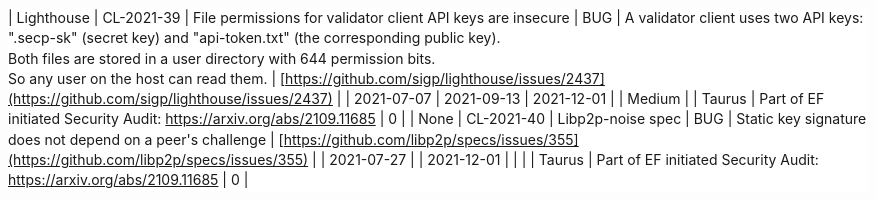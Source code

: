 | Lighthouse       | CL-2021-39 | File permissions for validator client API keys are insecure                                                            | BUG        | A validator client uses two API keys: ".secp-sk" (secret key) and "api-token.txt" (the corresponding public key).<br>Both files are stored in a user directory with 644 permission bits.<br>So any user on the host can read them.                                                                                                                                                                                                                                                                                                                                                                                                                                                                                                                                                                                                                                                                                                                                                                                                                                                                         | [https://github.com/sigp/lighthouse/issues/2437](https://github.com/sigp/lighthouse/issues/2437)                                                                                                                                                                                                                                                                                                                                                               |                                                                                                                                                      | 2021-07-07 | 2021-09-13 | 2021-12-01 |      | Medium   |                 | Taurus                 | Part of EF initiated Security Audit: https://arxiv.org/abs/2109.11685                                     | 0                   |
| None             | CL-2021-40 | Libp2p-noise spec                                                                                                      | BUG        | Static key signature does not depend on a peer's challenge                                                                                                                                                                                                                                                                                                                                                                                                                                                                                                                                                                                                                                                                                                                                                                                                                                                                                                                                                                                                                                                 | [https://github.com/libp2p/specs/issues/355](https://github.com/libp2p/specs/issues/355)                                                                                                                                                                                                                                                                                                                                                                       |                                                                                                                                                      | 2021-07-27 |            | 2021-12-01 |      |          |                 | Taurus                 | Part of EF initiated Security Audit: https://arxiv.org/abs/2109.11685                                     | 0                   |